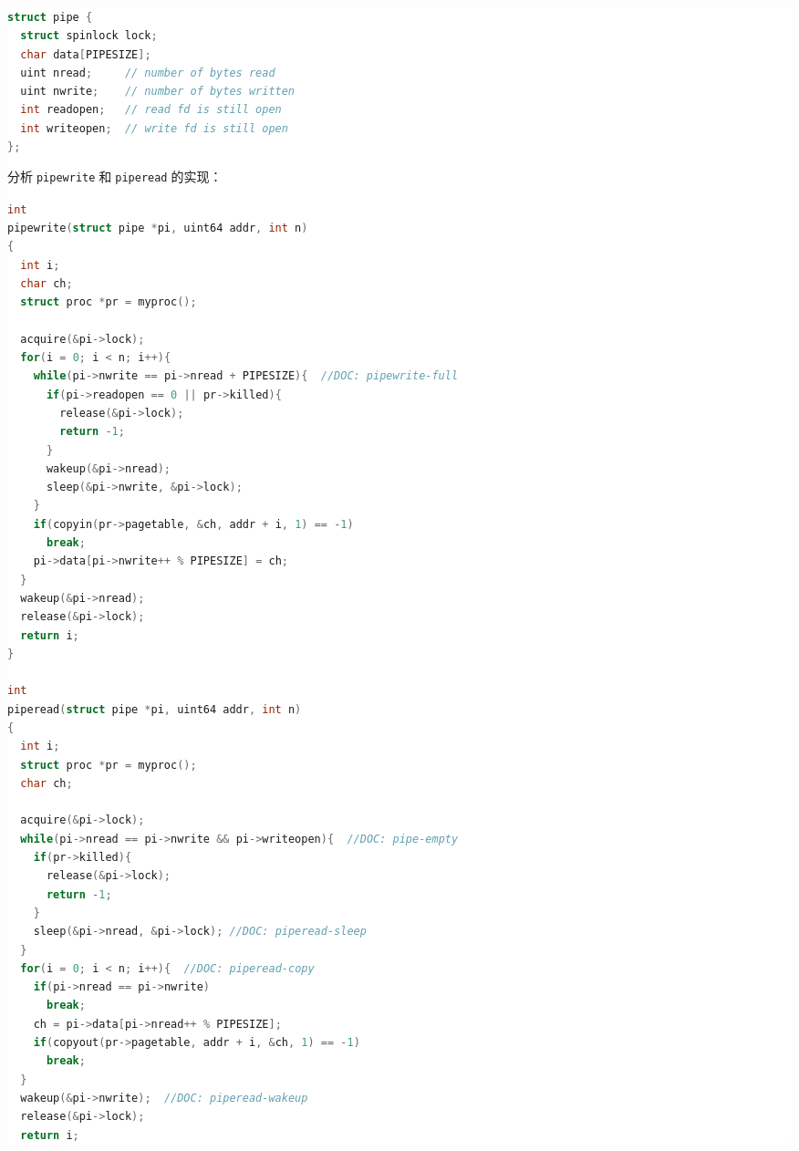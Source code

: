 ```c
struct pipe {
  struct spinlock lock;
  char data[PIPESIZE];
  uint nread;     // number of bytes read
  uint nwrite;    // number of bytes written
  int readopen;   // read fd is still open
  int writeopen;  // write fd is still open
};
```

分析 `pipewrite` 和 `piperead` 的实现：

```c
int
pipewrite(struct pipe *pi, uint64 addr, int n)
{
  int i;
  char ch;
  struct proc *pr = myproc();

  acquire(&pi->lock);
  for(i = 0; i < n; i++){
    while(pi->nwrite == pi->nread + PIPESIZE){  //DOC: pipewrite-full
      if(pi->readopen == 0 || pr->killed){
        release(&pi->lock);
        return -1;
      }
      wakeup(&pi->nread);
      sleep(&pi->nwrite, &pi->lock);
    }
    if(copyin(pr->pagetable, &ch, addr + i, 1) == -1)
      break;
    pi->data[pi->nwrite++ % PIPESIZE] = ch;
  }
  wakeup(&pi->nread);
  release(&pi->lock);
  return i;
}

int
piperead(struct pipe *pi, uint64 addr, int n)
{
  int i;
  struct proc *pr = myproc();
  char ch;

  acquire(&pi->lock);
  while(pi->nread == pi->nwrite && pi->writeopen){  //DOC: pipe-empty
    if(pr->killed){
      release(&pi->lock);
      return -1;
    }
    sleep(&pi->nread, &pi->lock); //DOC: piperead-sleep
  }
  for(i = 0; i < n; i++){  //DOC: piperead-copy
    if(pi->nread == pi->nwrite)
      break;
    ch = pi->data[pi->nread++ % PIPESIZE];
    if(copyout(pr->pagetable, addr + i, &ch, 1) == -1)
      break;
  }
  wakeup(&pi->nwrite);  //DOC: piperead-wakeup
  release(&pi->lock);
  return i;
```